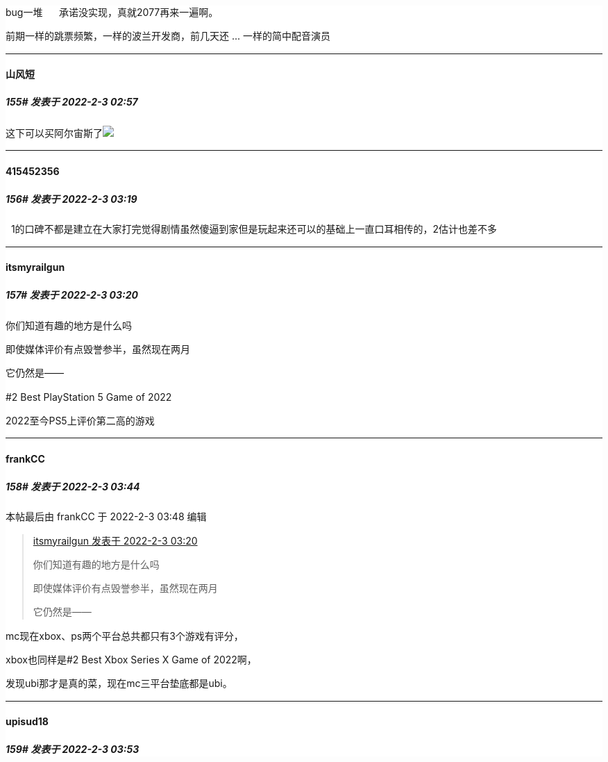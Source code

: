 bug一堆      承诺没实现，真就2077再来一遍啊。

前期一样的跳票频繁，一样的波兰开发商，前几天还 ...</blockquote>
一样的简中配音演员

*****

####  山风短  
##### 155#       发表于 2022-2-3 02:57

这下可以买阿尔宙斯了<img src="https://static.saraba1st.com/image/smiley/face2017/067.png" referrerpolicy="no-referrer">

*****

####  415452356  
##### 156#       发表于 2022-2-3 03:19

  1的口碑不都是建立在大家打完觉得剧情虽然傻逼到家但是玩起来还可以的基础上一直口耳相传的，2估计也差不多

*****

####  itsmyrailgun  
##### 157#       发表于 2022-2-3 03:20

你们知道有趣的地方是什么吗

即使媒体评价有点毁誉参半，虽然现在两月

它仍然是——        

#2 Best PlayStation 5 Game of 2022

2022至今PS5上评价第二高的游戏

*****

####  frankCC  
##### 158#       发表于 2022-2-3 03:44

 本帖最后由 frankCC 于 2022-2-3 03:48 编辑 
<blockquote><a href="httphttps://bbs.saraba1st.com/2b/forum.php?mod=redirect&amp;goto=findpost&amp;pid=54527179&amp;ptid=1992903" target="_blank">itsmyrailgun 发表于 2022-2-3 03:20</a>

你们知道有趣的地方是什么吗

即使媒体评价有点毁誉参半，虽然现在两月

它仍然是——        </blockquote>
mc现在xbox、ps两个平台总共都只有3个游戏有评分，

xbox也同样是#2 Best Xbox Series X Game of 2022啊，

发现ubi那才是真的菜，现在mc三平台垫底都是ubi。

*****

####  upisud18  
##### 159#       发表于 2022-2-3 03:53

